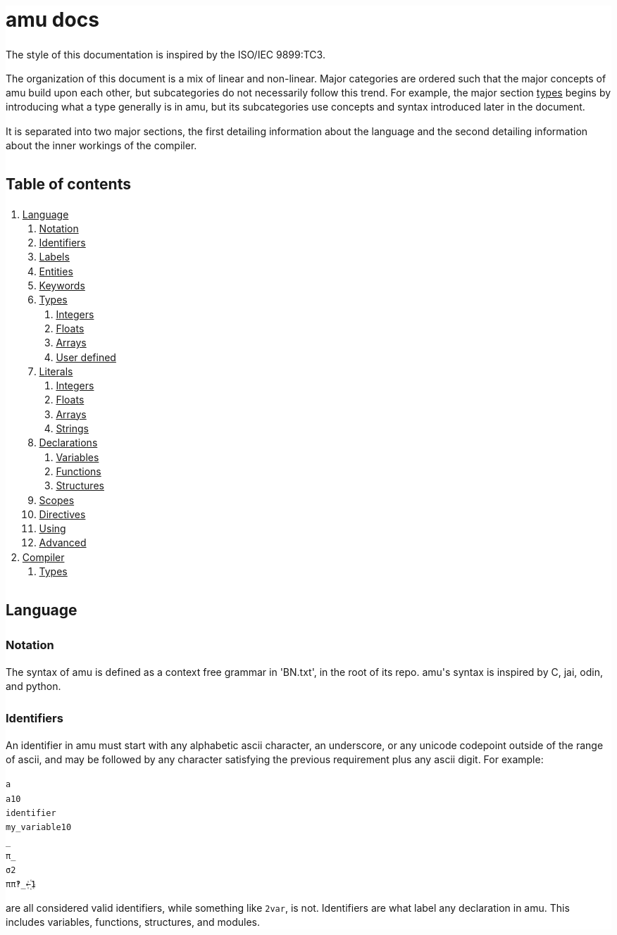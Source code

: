 # amu docs

The style of this documentation is inspired by the ISO/IEC 9899:TC3.

The organization of this document is a mix of linear and non-linear. Major categories are ordered such that the major concepts of amu build upon each other, but subcategories do not necessarily follow this trend. For example, the major section [types](#types) begins by introducing what a type generally is in amu, but its subcategories use concepts and syntax introduced later in the document. 

It is separated into two major sections, the first detailing information about the language and the second detailing information about the inner workings of the compiler.

## Table of contents
1. [Language](#language)
    1. [Notation](#notation)
    1. [Identifiers](#identifiers)
    1. [Labels](#labels)
    1. [Entities](#entities)
    1. [Keywords](#keywords)
    1. [Types](#types)
        1. [Integers](#integers)
        1. [Floats](#floats)
        1. [Arrays](#arrays)
        1. [User defined](#user-defined)
    1. [Literals](#literals)
        1. [Integers](#integers-1)
        1. [Floats](#floats)
        1. [Arrays](#arrays)
        1. [Strings](#strings)
    1. [Declarations](#declarations)
        1. [Variables](#variables)
        1. [Functions](#functions)
        1. [Structures](#structures)
    1. [Scopes](#scopes)
    1. [Directives](#directives)
    1. [Using](#using)
    1. [Advanced](#advanced)
1. [Compiler](#compiler)
    1. [Types](#types-1)

## Language

### Notation 
The syntax of amu is defined as a context free grammar in 'BN.txt', in the root of its repo. amu's syntax is inspired by C, jai, odin, and python. 

### Identifiers
An identifier in amu must start with any alphabetic ascii character, an underscore, or any unicode codepoint outside of the range of ascii, and may be followed by any character satisfying the previous requirement plus any ascii digit. For example:
```
a 
a10
identifier
my_variable10
_
π_
σ2
ππ‽_←꙰1
```
are all considered valid identifiers, while something like `2var`, is not. Identifiers are what label any declaration in amu. This includes variables, functions, structures, and modules. 